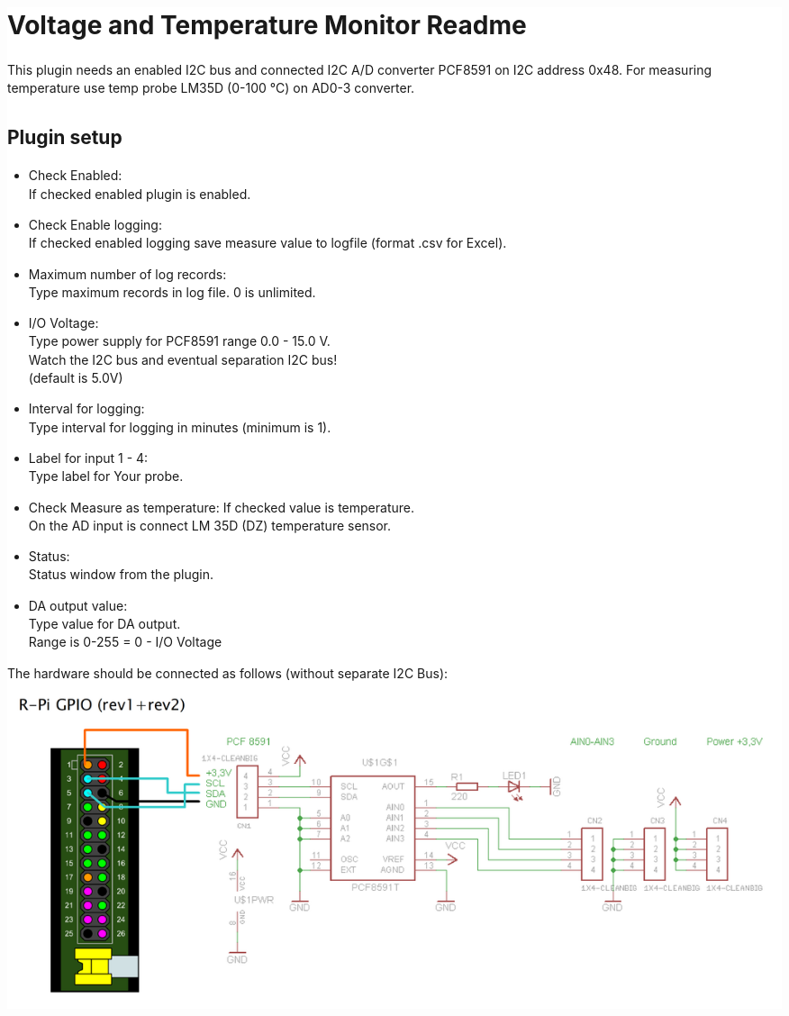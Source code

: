Voltage and Temperature Monitor Readme
====

This plugin needs an enabled I2C bus and connected I2C A/D converter PCF8591 on I2C address 0x48.
For measuring temperature use temp probe LM35D (0-100 &deg;C) on AD0-3 converter.  

Plugin setup
-----------

* Check Enabled:  
  If checked enabled plugin is enabled.

* Check Enable logging:  
  If checked enabled logging save measure value to logfile (format .csv for Excel).

* Maximum number of log records:  
  Type maximum records in log file. 0 is unlimited.  

* I/O Voltage:  
  Type power supply for PCF8591 range 0.0 - 15.0 V.  
  Watch the I2C bus and eventual separation I2C bus!  
  (default is 5.0V)

* Interval for logging:  
  Type interval for logging in minutes (minimum is 1).

* Label for input 1 - 4:  
  Type label for Your probe.

* Check Measure as temperature: 
  If checked value is temperature.  
  On the AD input is connect LM 35D (DZ) temperature sensor.

* Status:  
  Status window from the plugin.

* DA output value:  
  Type value for DA output.  
  Range is 0-255 = 0 - I/O Voltage  



The hardware should be connected as follows (without separate I2C Bus):
<a href="/plugins/volt_temp_da/static/images/schematics.png"><img src="/plugins/volt_temp_da/static/images/schematics.png" width="100%"></a>
